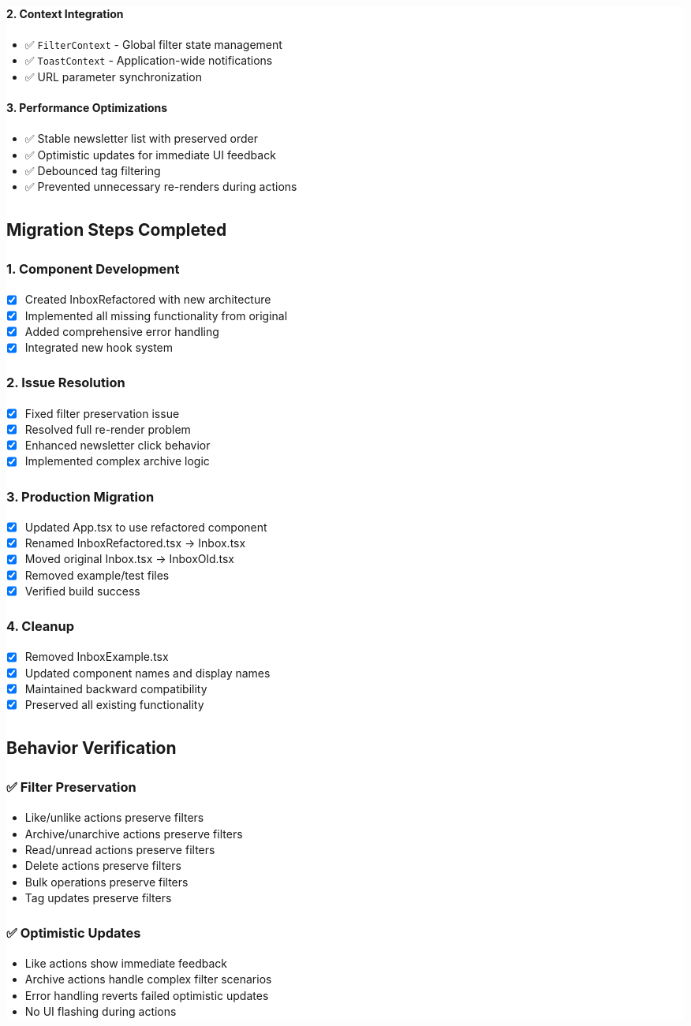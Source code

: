 #### 2. **Context Integration**
- ✅ `FilterContext` - Global filter state management
- ✅ `ToastContext` - Application-wide notifications
- ✅ URL parameter synchronization

#### 3. **Performance Optimizations**
- ✅ Stable newsletter list with preserved order
- ✅ Optimistic updates for immediate UI feedback
- ✅ Debounced tag filtering
- ✅ Prevented unnecessary re-renders during actions

## Migration Steps Completed

### 1. **Component Development**
- [x] Created InboxRefactored with new architecture
- [x] Implemented all missing functionality from original
- [x] Added comprehensive error handling
- [x] Integrated new hook system

### 2. **Issue Resolution**
- [x] Fixed filter preservation issue
- [x] Resolved full re-render problem
- [x] Enhanced newsletter click behavior
- [x] Implemented complex archive logic

### 3. **Production Migration**
- [x] Updated App.tsx to use refactored component
- [x] Renamed InboxRefactored.tsx → Inbox.tsx
- [x] Moved original Inbox.tsx → InboxOld.tsx
- [x] Removed example/test files
- [x] Verified build success

### 4. **Cleanup**
- [x] Removed InboxExample.tsx
- [x] Updated component names and display names
- [x] Maintained backward compatibility
- [x] Preserved all existing functionality

## Behavior Verification

### ✅ Filter Preservation
- Like/unlike actions preserve filters
- Archive/unarchive actions preserve filters  
- Read/unread actions preserve filters
- Delete actions preserve filters
- Bulk operations preserve filters
- Tag updates preserve filters

### ✅ Optimistic Updates
- Like actions show immediate feedback
- Archive actions handle complex filter scenarios
- Error handling reverts failed optimistic updates
- No UI flashing during actions
